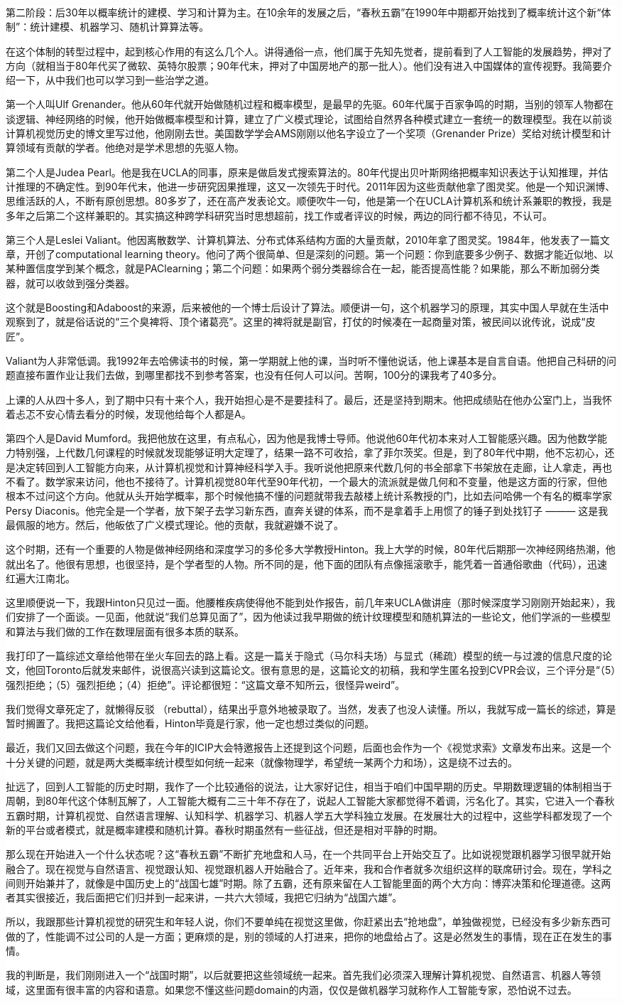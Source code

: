 第二阶段：后30年以概率统计的建模、学习和计算为主。在10余年的发展之后，“春秋五霸”在1990年中期都开始找到了概率统计这个新“体制”：统计建模、机器学习、随机计算算法等。

在这个体制的转型过程中，起到核心作用的有这么几个人。讲得通俗一点，他们属于先知先觉者，提前看到了人工智能的发展趋势，押对了方向（就相当于80年代买了微软、英特尔股票；90年代末，押对了中国房地产的那一批人）。他们没有进入中国媒体的宣传视野。我简要介绍一下，从中我们也可以学习到一些治学之道。

第一个人叫Ulf Grenander。他从60年代就开始做随机过程和概率模型，是最早的先驱。60年代属于百家争鸣的时期，当别的领军人物都在谈逻辑、神经网络的时候，他开始做概率模型和计算，建立了广义模式理论，试图给自然界各种模式建立一套统一的数理模型。我在以前谈计算机视觉历史的博文里写过他，他刚刚去世。美国数学学会AMS刚刚以他名字设立了一个奖项（Grenander Prize）奖给对统计模型和计算领域有贡献的学者。他绝对是学术思想的先驱人物。

第二个人是Judea Pearl。他是我在UCLA的同事，原来是做启发式搜索算法的。80年代提出贝叶斯网络把概率知识表达于认知推理，并估计推理的不确定性。到90年代末，他进一步研究因果推理，这又一次领先于时代。2011年因为这些贡献他拿了图灵奖。他是一个知识渊博、思维活跃的人，不断有原创思想。80多岁了，还在高产发表论文。顺便吹牛一句，他是第一个在UCLA计算机系和统计系兼职的教授，我是多年之后第二个这样兼职的。其实搞这种跨学科研究当时思想超前，找工作或者评议的时候，两边的同行都不待见，不认可。

第三个人是Leslei Valiant。他因离散数学、计算机算法、分布式体系结构方面的大量贡献，2010年拿了图灵奖。1984年，他发表了一篇文章，开创了computational learning theory。他问了两个很简单、但是深刻的问题。第一个问题：你到底要多少例子、数据才能近似地、以某种置信度学到某个概念，就是PAClearning；第二个问题：如果两个弱分类器综合在一起，能否提高性能？如果能，那么不断加弱分类器，就可以收敛到强分类器。

这个就是Boosting和Adaboost的来源，后来被他的一个博士后设计了算法。顺便讲一句，这个机器学习的原理，其实中国人早就在生活中观察到了，就是俗话说的“三个臭裨将、顶个诸葛亮”。这里的裨将就是副官，打仗的时候凑在一起商量对策，被民间以讹传讹，说成“皮匠”。

Valiant为人非常低调。我1992年去哈佛读书的时候，第一学期就上他的课，当时听不懂他说话，他上课基本是自言自语。他把自己科研的问题直接布置作业让我们去做，到哪里都找不到参考答案，也没有任何人可以问。苦啊，100分的课我考了40多分。

上课的人从四十多人，到了期中只有十来个人，我开始担心是不是要挂科了。最后，还是坚持到期末。他把成绩贴在他办公室门上，当我怀着忐忑不安心情去看分的时候，发现他给每个人都是A。

第四个人是David Mumford。我把他放在这里，有点私心，因为他是我博士导师。他说他60年代初本来对人工智能感兴趣。因为他数学能力特别强，上代数几何课程的时候就发现能够证明大定理了，结果一路不可收拾，拿了菲尔茨奖。但是，到了80年代中期，他不忘初心，还是决定转回到人工智能方向来，从计算机视觉和计算神经科学入手。我听说他把原来代数几何的书全部拿下书架放在走廊，让人拿走，再也不看了。数学家来访问，他也不接待了。计算机视觉80年代至90年代初，一个最大的流派就是做几何和不变量，他是这方面的行家，但他根本不过问这个方向。他就从头开始学概率，那个时候他搞不懂的问题就带我去敲楼上统计系教授的门，比如去问哈佛一个有名的概率学家Persy Diaconis。他完全是一个学者，放下架子去学习新东西，直奔关键的体系，而不是拿着手上用惯了的锤子到处找钉子 ——— 这是我最佩服的地方。然后，他皈依了广义模式理论。他的贡献，我就避嫌不说了。

这个时期，还有一个重要的人物是做神经网络和深度学习的多伦多大学教授Hinton。我上大学的时候，80年代后期那一次神经网络热潮，他就出名了。他很有思想，也很坚持，是个学者型的人物。所不同的是，他下面的团队有点像摇滚歌手，能凭着一首通俗歌曲（代码），迅速红遍大江南北。

这里顺便说一下，我跟Hinton只见过一面。他腰椎疾病使得他不能到处作报告，前几年来UCLA做讲座（那时候深度学习刚刚开始起来），我们安排了一个面谈。一见面，他就说“我们总算见面了”，因为他读过我早期做的统计纹理模型和随机算法的一些论文，他们学派的一些模型和算法与我们做的工作在数理层面有很多本质的联系。

我打印了一篇综述文章给他带在坐火车回去的路上看。这是一篇关于隐式（马尔科夫场）与显式（稀疏）模型的统一与过渡的信息尺度的论文，他回Toronto后就发来邮件，说很高兴读到这篇论文。很有意思的是，这篇论文的初稿，我和学生匿名投到CVPR会议，三个评分是“（5）强烈拒绝；（5）强烈拒绝；（4）拒绝”。评论都很短：“这篇文章不知所云，很怪异weird”。

我们觉得文章死定了，就懒得反驳 （rebuttal），结果出乎意外地被录取了。当然，发表了也没人读懂。所以，我就写成一篇长的综述，算是暂时搁置了。我把这篇论文给他看，Hinton毕竟是行家，他一定也想过类似的问题。

最近，我们又回去做这个问题，我在今年的ICIP大会特邀报告上还提到这个问题，后面也会作为一个《视觉求索》文章发布出来。这是一个十分关键的问题，就是两大类概率统计模型如何统一起来（就像物理学，希望统一某两个力和场），这是绕不过去的。

扯远了，回到人工智能的历史时期，我作了一个比较通俗的说法，让大家好记住，相当于咱们中国早期的历史。早期数理逻辑的体制相当于周朝，到80年代这个体制瓦解了，人工智能大概有二三十年不存在了，说起人工智能大家都觉得不着调，污名化了。其实，它进入一个春秋五霸时期，计算机视觉、自然语言理解、认知科学、机器学习、机器人学五大学科独立发展。在发展壮大的过程中，这些学科都发现了一个新的平台或者模式，就是概率建模和随机计算。春秋时期虽然有一些征战，但还是相对平静的时期。

那么现在开始进入一个什么状态呢？这“春秋五霸”不断扩充地盘和人马，在一个共同平台上开始交互了。比如说视觉跟机器学习很早就开始融合了。现在视觉与自然语言、视觉跟认知、视觉跟机器人开始融合了。近年来，我和合作者就多次组织这样的联席研讨会。现在，学科之间则开始兼并了，就像是中国历史上的“战国七雄”时期。除了五霸，还有原来留在人工智能里面的两个大方向：博弈决策和伦理道德。这两者其实很接近，我后面把它们归并到一起来讲，一共六大领域，我把它归纳为“战国六雄”。

所以，我跟那些计算机视觉的研究生和年轻人说，你们不要单纯在视觉这里做，你赶紧出去“抢地盘”，单独做视觉，已经没有多少新东西可做的了，性能调不过公司的人是一方面；更麻烦的是，别的领域的人打进来，把你的地盘给占了。这是必然发生的事情，现在正在发生的事情。

我的判断是，我们刚刚进入一个“战国时期”，以后就要把这些领域统一起来。首先我们必须深入理解计算机视觉、自然语言、机器人等领域，这里面有很丰富的内容和语意。如果您不懂这些问题domain的内涵，仅仅是做机器学习就称作人工智能专家，恐怕说不过去。
